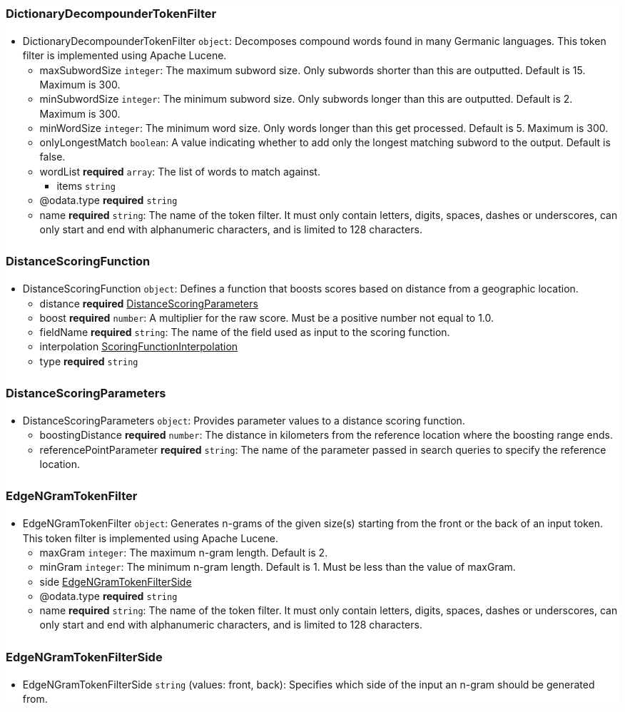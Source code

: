 ### DictionaryDecompounderTokenFilter
* DictionaryDecompounderTokenFilter `object`: Decomposes compound words found in many Germanic languages. This token filter is implemented using Apache Lucene.
  * maxSubwordSize `integer`: The maximum subword size. Only subwords shorter than this are outputted. Default is 15. Maximum is 300.
  * minSubwordSize `integer`: The minimum subword size. Only subwords longer than this are outputted. Default is 2. Maximum is 300.
  * minWordSize `integer`: The minimum word size. Only words longer than this get processed. Default is 5. Maximum is 300.
  * onlyLongestMatch `boolean`: A value indicating whether to add only the longest matching subword to the output. Default is false.
  * wordList **required** `array`: The list of words to match against.
    * items `string`
  * @odata.type **required** `string`
  * name **required** `string`: The name of the token filter. It must only contain letters, digits, spaces, dashes or underscores, can only start and end with alphanumeric characters, and is limited to 128 characters.

### DistanceScoringFunction
* DistanceScoringFunction `object`: Defines a function that boosts scores based on distance from a geographic location.
  * distance **required** [DistanceScoringParameters](#distancescoringparameters)
  * boost **required** `number`: A multiplier for the raw score. Must be a positive number not equal to 1.0.
  * fieldName **required** `string`: The name of the field used as input to the scoring function.
  * interpolation [ScoringFunctionInterpolation](#scoringfunctioninterpolation)
  * type **required** `string`

### DistanceScoringParameters
* DistanceScoringParameters `object`: Provides parameter values to a distance scoring function.
  * boostingDistance **required** `number`: The distance in kilometers from the reference location where the boosting range ends.
  * referencePointParameter **required** `string`: The name of the parameter passed in search queries to specify the reference location.

### EdgeNGramTokenFilter
* EdgeNGramTokenFilter `object`: Generates n-grams of the given size(s) starting from the front or the back of an input token. This token filter is implemented using Apache Lucene.
  * maxGram `integer`: The maximum n-gram length. Default is 2.
  * minGram `integer`: The minimum n-gram length. Default is 1. Must be less than the value of maxGram.
  * side [EdgeNGramTokenFilterSide](#edgengramtokenfilterside)
  * @odata.type **required** `string`
  * name **required** `string`: The name of the token filter. It must only contain letters, digits, spaces, dashes or underscores, can only start and end with alphanumeric characters, and is limited to 128 characters.

### EdgeNGramTokenFilterSide
* EdgeNGramTokenFilterSide `string` (values: front, back): Specifies which side of the input an n-gram should be generated from.
